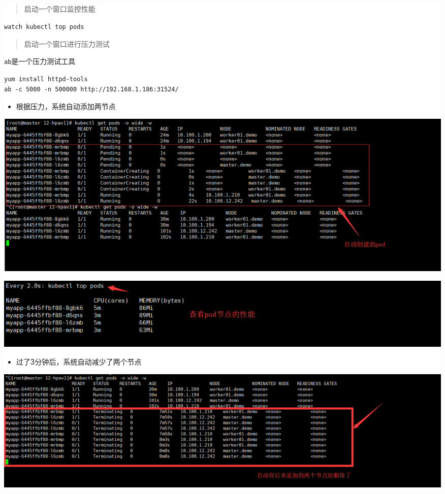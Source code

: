 

> 启动一个窗口监控性能

```shell
watch kubectl top pods
```



> 启动一个窗口进行压力测试

`ab`是一个压力测试工具

```shell
yum install httpd-tools
ab -c 5000 -n 500000 http://192.168.1.186:31524/
```

* 根据压力，系统自动添加两节点

![alt](imgs/k8s-hpa-result.png)



![alt](imgs/k8s-hpa-result-top.png)

* 过了3分钟后，系统自动减少了两个节点

![alt](imgs/k8s-hpa-result-down.png)
